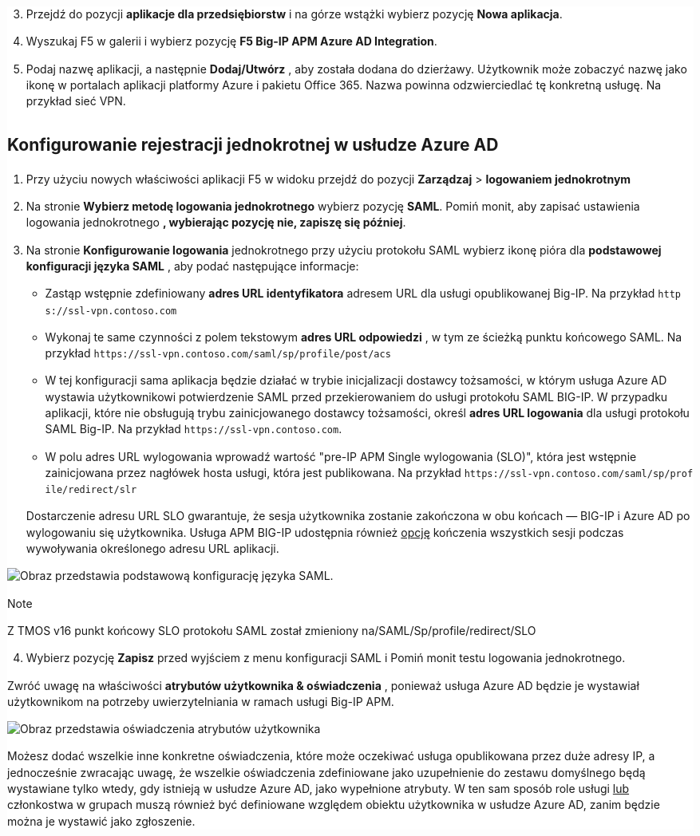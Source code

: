3. Przejdź do pozycji **aplikacje dla przedsiębiorstw** i na górze wstążki wybierz pozycję **Nowa aplikacja**.

4. Wyszukaj F5 w galerii i wybierz pozycję **F5 Big-IP APM Azure AD Integration**.

5. Podaj nazwę aplikacji, a następnie **Dodaj/Utwórz** , aby została dodana do dzierżawy. Użytkownik może zobaczyć nazwę jako ikonę w portalach aplikacji platformy Azure i pakietu Office 365. Nazwa powinna odzwierciedlać tę konkretną usługę. Na przykład sieć VPN.

## <a name="configure-azure-ad-sso"></a>Konfigurowanie rejestracji jednokrotnej w usłudze Azure AD

1. Przy użyciu nowych właściwości aplikacji F5 w widoku przejdź do pozycji **Zarządzaj**  >  **logowaniem jednokrotnym**

2. Na stronie **Wybierz metodę logowania jednokrotnego** wybierz pozycję **SAML**. Pomiń monit, aby zapisać ustawienia logowania jednokrotnego **, wybierając pozycję nie, zapiszę się później**.

3. Na stronie **Konfigurowanie logowania** jednokrotnego przy użyciu protokołu SAML wybierz ikonę pióra dla **podstawowej konfiguracji języka SAML** , aby podać następujące informacje:

   - Zastąp wstępnie zdefiniowany **adres URL identyfikatora** adresem URL dla usługi opublikowanej Big-IP. Na przykład `https://ssl-vpn.contoso.com`

   - Wykonaj te same czynności z polem tekstowym **adres URL odpowiedzi** , w tym ze ścieżką punktu końcowego SAML. Na przykład `https://ssl-vpn.contoso.com/saml/sp/profile/post/acs`

   - W tej konfiguracji sama aplikacja będzie działać w trybie inicjalizacji dostawcy tożsamości, w którym usługa Azure AD wystawia użytkownikowi potwierdzenie SAML przed przekierowaniem do usługi protokołu SAML BIG-IP. W przypadku aplikacji, które nie obsługują trybu zainicjowanego dostawcy tożsamości, określ **adres URL logowania** dla usługi protokołu SAML Big-IP. Na przykład `https://ssl-vpn.contoso.com`.

   - W polu adres URL wylogowania wprowadź wartość "pre-IP APM Single wylogowania (SLO)", która jest wstępnie zainicjowana przez nagłówek hosta usługi, która jest publikowana. Na przykład `https://ssl-vpn.contoso.com/saml/sp/profile/redirect/slr`

   Dostarczenie adresu URL SLO gwarantuje, że sesja użytkownika zostanie zakończona w obu końcach — BIG-IP i Azure AD po wylogowaniu się użytkownika. Usługa APM BIG-IP udostępnia również [opcję](https://support.f5.com/csp/article/K12056) kończenia wszystkich sesji podczas wywoływania określonego adresu URL aplikacji.

![Obraz przedstawia podstawową konfigurację języka SAML](media/f5-sso-vpn/basic-saml-configuration.png).

>[!NOTE]
>Z TMOS v16 punkt końcowy SLO protokołu SAML został zmieniony na/SAML/Sp/profile/redirect/SLO

4. Wybierz pozycję **Zapisz** przed wyjściem z menu konfiguracji SAML i Pomiń monit testu logowania jednokrotnego.

Zwróć uwagę na właściwości **atrybutów użytkownika & oświadczenia** , ponieważ usługa Azure AD będzie je wystawiał użytkownikom na potrzeby uwierzytelniania w ramach usługi Big-IP APM.

![Obraz przedstawia oświadczenia atrybutów użytkownika](media/f5-sso-vpn/user-attributes-claims.png)

Możesz dodać wszelkie inne konkretne oświadczenia, które może oczekiwać usługa opublikowana przez duże adresy IP, a jednocześnie zwracając uwagę, że wszelkie oświadczenia zdefiniowane jako uzupełnienie do zestawu domyślnego będą wystawiane tylko wtedy, gdy istnieją w usłudze Azure AD, jako wypełnione atrybuty. W ten sam sposób role usługi [lub](../hybrid/how-to-connect-fed-group-claims.md) członkostwa w grupach muszą również być definiowane względem obiektu użytkownika w usłudze Azure AD, zanim będzie można je wystawić jako zgłoszenie.
